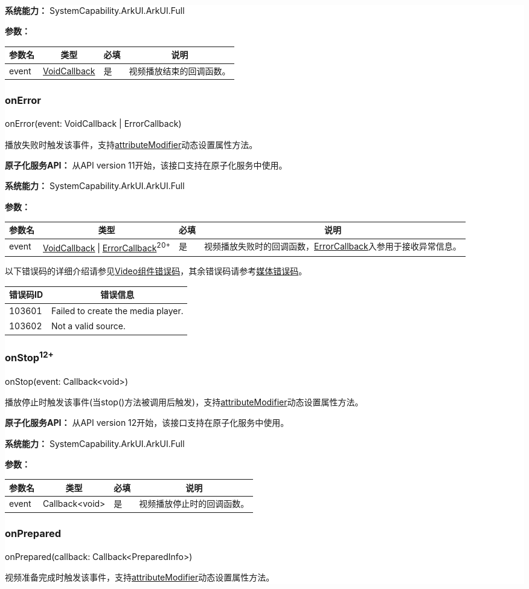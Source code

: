 **系统能力：** SystemCapability.ArkUI.ArkUI.Full

**参数：** 

| 参数名 | 类型                                           | 必填 | 说明                                 |
| ------ | --------------------------------------------- | ---- | ----------------------------------- |
| event  | [VoidCallback](ts-types.md#voidcallback12)    | 是   | 视频播放结束的回调函数。        |

### onError

onError(event: VoidCallback | ErrorCallback)

播放失败时触发该事件，支持[attributeModifier](ts-universal-attributes-attribute-modifier.md#attributemodifier)动态设置属性方法。

**原子化服务API：** 从API version 11开始，该接口支持在原子化服务中使用。

**系统能力：** SystemCapability.ArkUI.ArkUI.Full

**参数：** 

| 参数名 | 类型                                           | 必填 | 说明                                 |
| ------ | --------------------------------------------- | ---- | ----------------------------------- |
| event  | [VoidCallback](ts-types.md#voidcallback12) \| [ErrorCallback](../../apis-basic-services-kit/js-apis-base.md#errorcallback)<sup>20+</sup> | 是   | 视频播放失败时的回调函数，[ErrorCallback](../../apis-basic-services-kit/js-apis-base.md#errorcallback)入参用于接收异常信息。|

以下错误码的详细介绍请参见[Video组件错误码](../errorcode-video.md)，其余错误码请参考[媒体错误码](../../apis-media-kit/errorcode-media.md)。

|错误码ID|错误信息|
|--|--|
|103601 |Failed to create the media player.|
|103602 |Not a valid source.|

### onStop<sup>12+</sup>

onStop(event: Callback&lt;void&gt;)

播放停止时触发该事件(当stop()方法被调用后触发)，支持[attributeModifier](ts-universal-attributes-attribute-modifier.md#attributemodifier)动态设置属性方法。

**原子化服务API：** 从API version 12开始，该接口支持在原子化服务中使用。

**系统能力：** SystemCapability.ArkUI.ArkUI.Full

**参数：**

| 参数名   | 类型   | 必填 | 说明                       |
| -------- | ------ | ---- | -------------------------- |
| event | Callback\<void> | 是   | 视频播放停止时的回调函数。 |

### onPrepared

onPrepared(callback: Callback\<PreparedInfo>)

视频准备完成时触发该事件，支持[attributeModifier](ts-universal-attributes-attribute-modifier.md#attributemodifier)动态设置属性方法。
